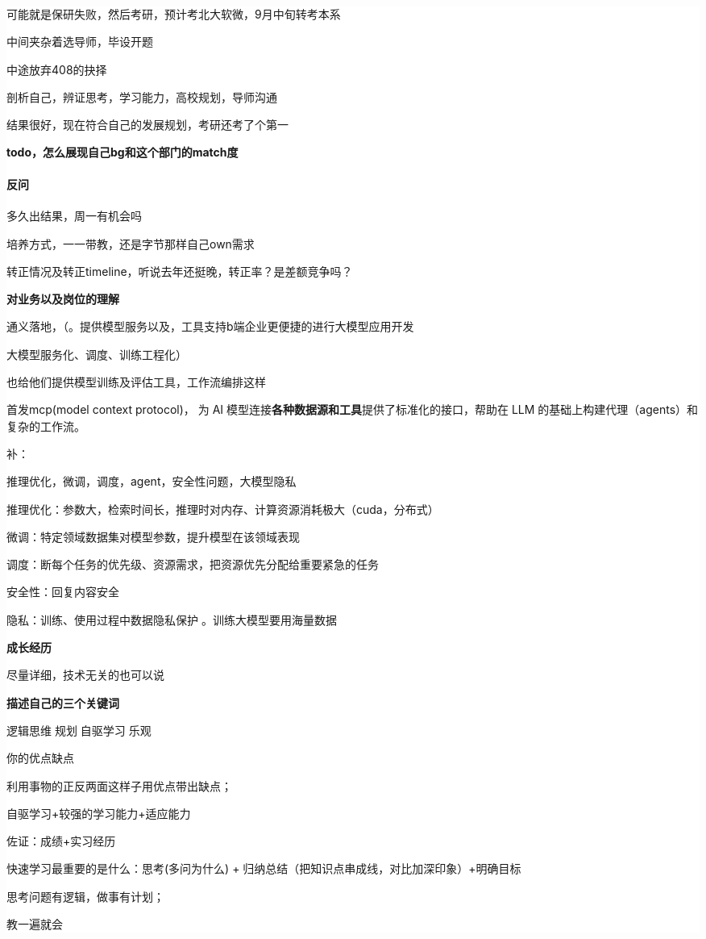可能就是保研失败，然后考研，预计考北大软微，9月中旬转考本系

中间夹杂着选导师，毕设开题

中途放弃408的抉择

剖析自己，辨证思考，学习能力，高校规划，导师沟通

结果很好，现在符合自己的发展规划，考研还考了个第一

**todo，怎么展现自己bg和这个部门的match度**

#### 反问

多久出结果，周一有机会吗

培养方式，一一带教，还是字节那样自己own需求

转正情况及转正timeline，听说去年还挺晚，转正率？是差额竞争吗？

**对业务以及岗位的理解**

通义落地，（。提供模型服务以及，工具支持b端企业更便捷的进行大模型应用开发

大模型服务化、调度、训练工程化）

也给他们提供模型训练及评估工具，工作流编排这样

首发mcp(model context protocol)， 为 AI 模型连接**各种数据源和工具**提供了标准化的接口，帮助在 LLM 的基础上构建代理（agents）和复杂的工作流。

补：

推理优化，微调，调度，agent，安全性问题，大模型隐私

推理优化：参数大，检索时间长，推理时对内存、计算资源消耗极大（cuda，分布式）

微调：特定领域数据集对模型参数，提升模型在该领域表现

调度：断每个任务的优先级、资源需求，把资源优先分配给重要紧急的任务

安全性：回复内容安全

隐私：训练、使用过程中数据隐私保护 。训练大模型要用海量数据

**成长经历**

尽量详细，技术无关的也可以说

**描述自己的三个关键词**

逻辑思维 规划 自驱学习 乐观

你的优点缺点

利用事物的正反两面这样子用优点带出缺点；

自驱学习+较强的学习能力+适应能力

佐证：成绩+实习经历

快速学习最重要的是什么：思考(多问为什么) + 归纳总结（把知识点串成线，对比加深印象）+明确目标

思考问题有逻辑，做事有计划；

教一遍就会
